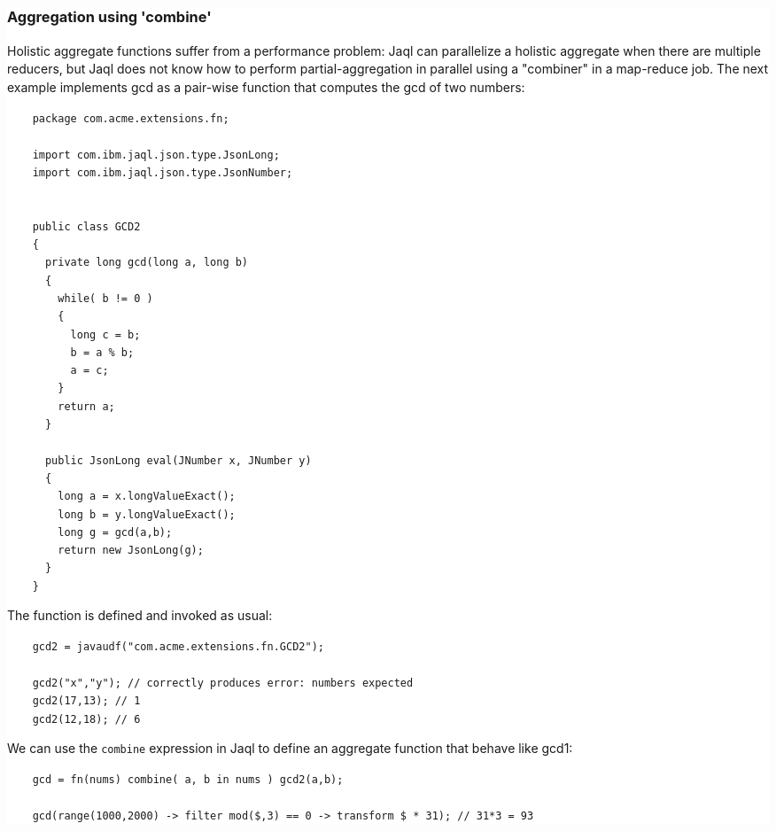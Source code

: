 ### Aggregation using 'combine' ###

Holistic aggregate functions suffer from a performance problem: Jaql
can parallelize a holistic aggregate when there are multiple reducers,
but Jaql does not know how to perform partial-aggregation in parallel
using a "combiner" in a map-reduce job.  The next example implements
gcd as a pair-wise function that computes the gcd of two numbers:

```
    package com.acme.extensions.fn;

    import com.ibm.jaql.json.type.JsonLong;
    import com.ibm.jaql.json.type.JsonNumber;


    public class GCD2
    {
      private long gcd(long a, long b)
      {
        while( b != 0 )
        {
          long c = b;
          b = a % b;
          a = c;
        }
        return a;  
      }

      public JsonLong eval(JNumber x, JNumber y)
      {
        long a = x.longValueExact();
        long b = y.longValueExact();
        long g = gcd(a,b);
        return new JsonLong(g);
      }
    }
```

The function is defined and invoked as usual:

```
    gcd2 = javaudf("com.acme.extensions.fn.GCD2");

    gcd2("x","y"); // correctly produces error: numbers expected
    gcd2(17,13); // 1
    gcd2(12,18); // 6
```

We can use the `combine` expression in Jaql to define an
aggregate function that behave like gcd1:

```
    gcd = fn(nums) combine( a, b in nums ) gcd2(a,b);

    gcd(range(1000,2000) -> filter mod($,3) == 0 -> transform $ * 31); // 31*3 = 93
```
